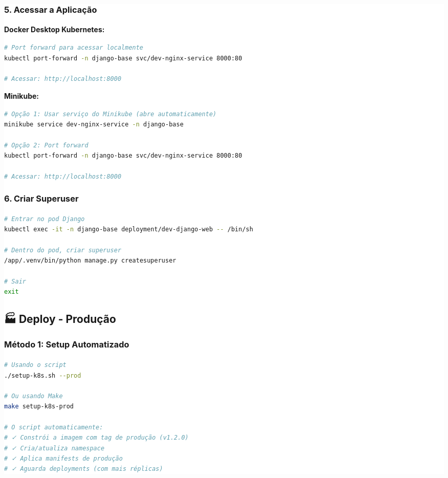 ### 5. Acessar a Aplicação

**Docker Desktop Kubernetes:**

```bash
# Port forward para acessar localmente
kubectl port-forward -n django-base svc/dev-nginx-service 8000:80

# Acessar: http://localhost:8000
```

**Minikube:**

```bash
# Opção 1: Usar serviço do Minikube (abre automaticamente)
minikube service dev-nginx-service -n django-base

# Opção 2: Port forward
kubectl port-forward -n django-base svc/dev-nginx-service 8000:80

# Acessar: http://localhost:8000
```

### 6. Criar Superuser

```bash
# Entrar no pod Django
kubectl exec -it -n django-base deployment/dev-django-web -- /bin/sh

# Dentro do pod, criar superuser
/app/.venv/bin/python manage.py createsuperuser

# Sair
exit
```

## 🏭 Deploy - Produção

### Método 1: Setup Automatizado

```bash
# Usando o script
./setup-k8s.sh --prod

# Ou usando Make
make setup-k8s-prod

# O script automaticamente:
# ✓ Constrói a imagem com tag de produção (v1.2.0)
# ✓ Cria/atualiza namespace
# ✓ Aplica manifests de produção
# ✓ Aguarda deployments (com mais réplicas)
```
